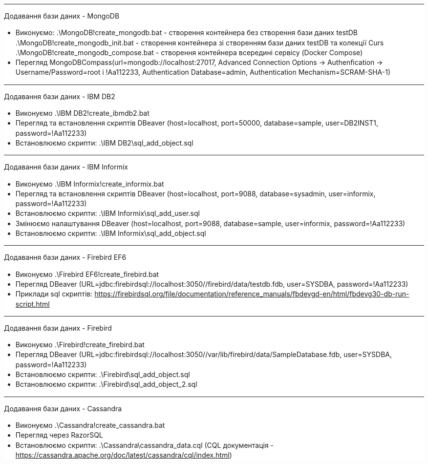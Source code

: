 ---------------------------------------------------------------------------------
Додавання бази даних - MongoDB

  - Виконуємо:
    .\MongoDB\!create_mongodb.bat - створення контейнера без створення бази даних testDB
    .\MongoDB\!create_mongodb_init.bat - створення контейнера зі створенням бази даних testDB та колекції Curs
    .\MongoDB\!create_mongodb_compose.bat - створення контейнера всередині сервісу (Docker Compose)
  - Перегляд MongoDBCompass(url=mongodb://localhost:27017, Advanced Connection Options -> Authenfication -> Username/Password=root і !Aa112233, Authentication Database=admin, Authentication Mechanism=SCRAM-SHA-1)

---------------------------------------------------------------------------------
Додавання бази даних - IBM DB2

  - Виконуємо .\IBM DB2\!create_ibmdb2.bat
  - Перегляд та встановлення скриптів DBeaver (host=localhost, port=50000, database=sample, user=DB2INST1, password=!Aa112233)
  - Встановлюємо скрипти: .\IBM DB2\sql_add_object.sql

---------------------------------------------------------------------------------
Додавання бази даних - IBM Informix

  - Виконуємо .\IBM Informix\!create_informix.bat
  - Перегляд та встановлення скриптів DBeaver (host=localhost, port=9088, database=sysadmin, user=informix, password=!Aa112233)
  - Встановлюємо скрипти: .\IBM Informix\sql_add_user.sql
  - Змінюємо налаштування DBeaver (host=localhost, port=9088, database=sample, user=informix, password=!Aa112233)
  - Встановлюємо скрипти: .\IBM Informix\sql_add_object.sql

---------------------------------------------------------------------------------
Додавання бази даних - Firebird EF6

  - Виконуємо .\Firebird EF6\!create_firebird.bat
  - Перегляд DBeaver (URL=jdbc:firebirdsql://localhost:3050//firebird/data/testdb.fdb, user=SYSDBA, password=!Aa112233)
  - Приклади sql скриптів: https://firebirdsql.org/file/documentation/reference_manuals/fbdevgd-en/html/fbdevg30-db-run-script.html

---------------------------------------------------------------------------------
Додавання бази даних - Firebird

  - Виконуємо .\Firebird\!create_firebird.bat
  - Перегляд DBeaver (URL=jdbc:firebirdsql://localhost:3050//var/lib/firebird/data/SampleDatabase.fdb, user=SYSDBA, password=!Aa112233)
  - Встановлюємо скрипти: .\Firebird\sql_add_object.sql
  - Встановлюємо скрипти: .\Firebird\sql_add_object_2.sql

-------------------------------------------------- --------------------------
Додавання бази даних - Cassandra

  - Виконуємо .\Cassandra\!create_cassandra.bat
  - Перегляд через RazorSQL
  - Встановлюємо скрипти: .\Cassandra\cassandra_data.cql
    (CQL документація - https://cassandra.apache.org/doc/latest/cassandra/cql/index.html)
